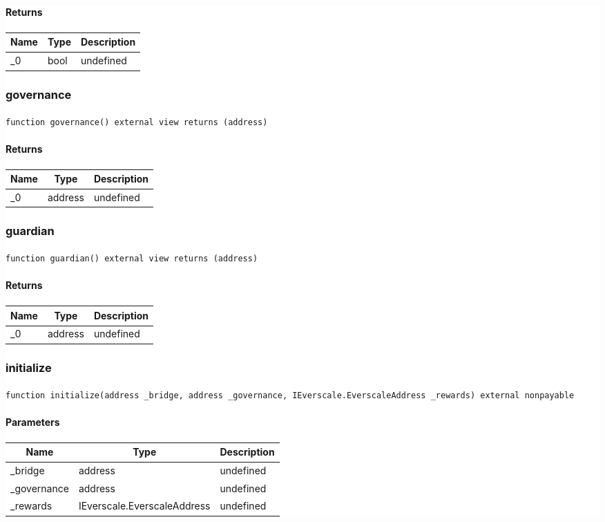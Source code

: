 




#### Returns

| Name | Type | Description |
|---|---|---|
| _0 | bool | undefined |

### governance

```solidity
function governance() external view returns (address)
```






#### Returns

| Name | Type | Description |
|---|---|---|
| _0 | address | undefined |

### guardian

```solidity
function guardian() external view returns (address)
```






#### Returns

| Name | Type | Description |
|---|---|---|
| _0 | address | undefined |

### initialize

```solidity
function initialize(address _bridge, address _governance, IEverscale.EverscaleAddress _rewards) external nonpayable
```





#### Parameters

| Name | Type | Description |
|---|---|---|
| _bridge | address | undefined |
| _governance | address | undefined |
| _rewards | IEverscale.EverscaleAddress | undefined |

